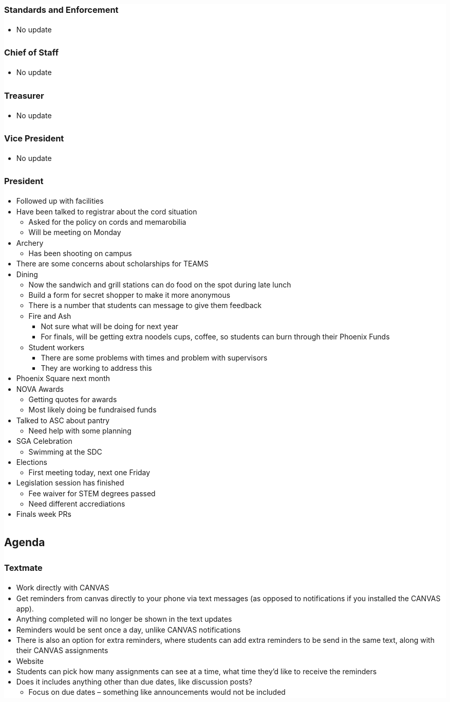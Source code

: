 ### Standards and Enforcement
- No update

### Chief of Staff
- No update

### Treasurer
- No update

### Vice President
- No update

### President
- Followed up with facilities
- Have been talked to registrar about the cord situation
  - Asked for the policy on cords and memarobilia 
  - Will be meeting on Monday
- Archery
  - Has been shooting on campus
- There are some concerns about scholarships for TEAMS
- Dining
  - Now the sandwich and grill stations can do food on the spot during late lunch
  - Build a form for secret shopper to make it more anonymous
  - There is a number that students can message to give them feedback
  - Fire and Ash
    - Not sure what will be doing for next year
    - For finals, will be getting extra noodels cups, coffee, so students can burn through their Phoenix Funds
  - Student workers
    - There are some problems with times and problem with supervisors
    - They are working to address this
- Phoenix Square next month
- NOVA Awards
  - Getting quotes for awards
  - Most likely doing be fundraised funds
- Talked to ASC about pantry
  - Need help with some planning
- SGA Celebration
  - Swimming at the SDC
- Elections
  - First meeting today, next one Friday
- Legislation session has finished
  - Fee waiver for STEM degrees passed
  - Need different accrediations
- Finals week PRs

## Agenda

### Textmate
- Work directly with CANVAS 
- Get reminders from canvas directly to your phone via text messages (as opposed to notifications if you installed the CANVAS app). 
- Anything completed will no longer be shown in the text updates 
- Reminders would be sent once a day, unlike CANVAS notifications 
- There is also an option for extra reminders, where students can add extra reminders to be send in the same text, along with their CANVAS assignments
- Website 
- Students can pick how many assignments can see at a time, what time they’d like to receive the reminders 
- Does it includes anything other than due dates, like discussion posts? 
  - Focus on due dates – something like announcements would not be included 